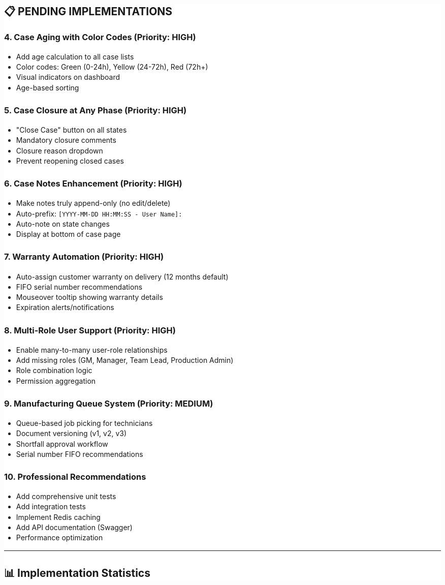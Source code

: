 ## 📋 PENDING IMPLEMENTATIONS

### 4. Case Aging with Color Codes (Priority: HIGH)
- Add age calculation to all case lists
- Color codes: Green (0-24h), Yellow (24-72h), Red (72h+)
- Visual indicators on dashboard
- Age-based sorting

### 5. Case Closure at Any Phase (Priority: HIGH)
- "Close Case" button on all states
- Mandatory closure comments
- Closure reason dropdown
- Prevent reopening closed cases

### 6. Case Notes Enhancement (Priority: HIGH)
- Make notes truly append-only (no edit/delete)
- Auto-prefix: `[YYYY-MM-DD HH:MM:SS - User Name]:`
- Auto-note on state changes
- Display at bottom of case page

### 7. Warranty Automation (Priority: HIGH)
- Auto-assign customer warranty on delivery (12 months default)
- FIFO serial number recommendations
- Mouseover tooltip showing warranty details
- Expiration alerts/notifications

### 8. Multi-Role User Support (Priority: HIGH)
- Enable many-to-many user-role relationships
- Add missing roles (GM, Manager, Team Lead, Production Admin)
- Role combination logic
- Permission aggregation

### 9. Manufacturing Queue System (Priority: MEDIUM)
- Queue-based job picking for technicians
- Document versioning (v1, v2, v3)
- Shortfall approval workflow
- Serial number FIFO recommendations

### 10. Professional Recommendations
- Add comprehensive unit tests
- Add integration tests
- Implement Redis caching
- Add API documentation (Swagger)
- Performance optimization

---

## 📊 Implementation Statistics
